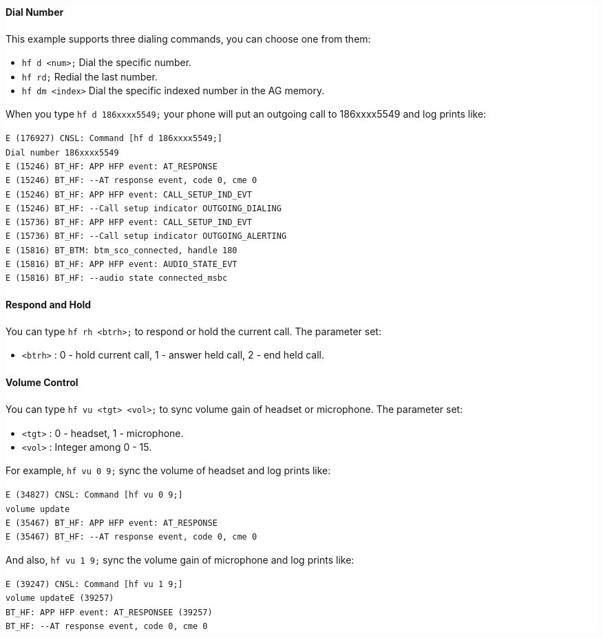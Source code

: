 #### Dial Number

This example supports three dialing commands, you can choose one from  them:

- `hf d <num>;` Dial the specific number.
- `hf rd;` Redial the last number.
- `hf dm <index>` Dial the specific indexed number in the AG memory.

When you type `hf d 186xxxx5549;` your phone will put an outgoing call to 186xxxx5549 and log prints like:

```
E (176927) CNSL: Command [hf d 186xxxx5549;]
Dial number 186xxxx5549
E (15246) BT_HF: APP HFP event: AT_RESPONSE
E (15246) BT_HF: --AT response event, code 0, cme 0
E (15246) BT_HF: APP HFP event: CALL_SETUP_IND_EVT
E (15246) BT_HF: --Call setup indicator OUTGOING_DIALING
E (15736) BT_HF: APP HFP event: CALL_SETUP_IND_EVT
E (15736) BT_HF: --Call setup indicator OUTGOING_ALERTING
E (15816) BT_BTM: btm_sco_connected, handle 180
E (15816) BT_HF: APP HFP event: AUDIO_STATE_EVT
E (15816) BT_HF: --audio state connected_msbc
```

#### Respond and Hold

You can type `hf rh <btrh>;` to respond or hold the current call. The parameter set:

- `<btrh>` : 0 - hold current call, 1 - answer held call, 2 - end held call.

#### Volume Control

You can type `hf vu <tgt> <vol>;` to sync volume gain of headset or microphone. The parameter set:

- `<tgt>` : 0 - headset, 1 - microphone.
- `<vol>` : Integer among 0 - 15.

For example, `hf vu 0 9;` sync the volume of headset and log prints like:

```
E (34827) CNSL: Command [hf vu 0 9;]
volume update
E (35467) BT_HF: APP HFP event: AT_RESPONSE
E (35467) BT_HF: --AT response event, code 0, cme 0

```

And also,  `hf vu 1 9;`  sync the volume gain of microphone and log prints like:

```
E (39247) CNSL: Command [hf vu 1 9;]
volume updateE (39257) 
BT_HF: APP HFP event: AT_RESPONSEE (39257) 
BT_HF: --AT response event, code 0, cme 0

```
